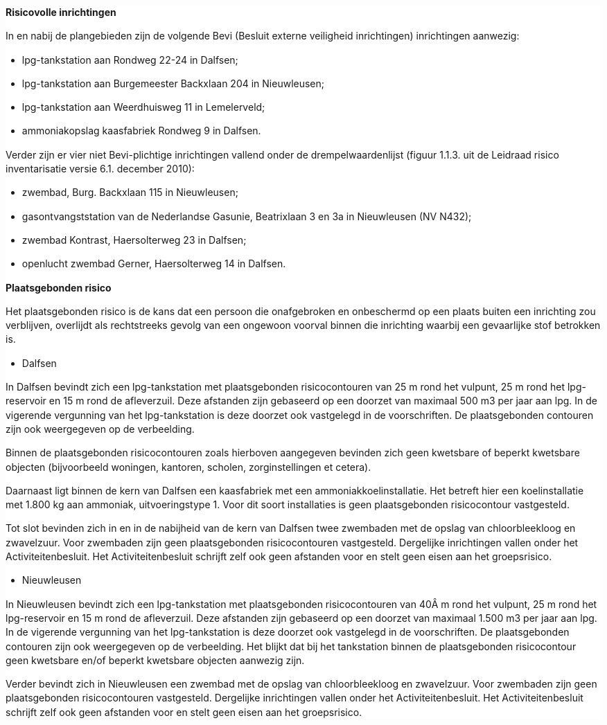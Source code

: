 **Risicovolle inrichtingen**

In en nabij de plangebieden zijn de volgende Bevi (Besluit externe veiligheid inrichtingen) inrichtingen aanwezig:

* lpg\-tankstation aan Rondweg 22\-24 in Dalfsen;

* lpg\-tankstation aan Burgemeester Backxlaan 204 in Nieuwleusen;

* lpg\-tankstation aan Weerdhuisweg 11 in Lemelerveld;

* ammoniakopslag kaasfabriek Rondweg 9 in Dalfsen.

Verder zijn er vier niet Bevi\-plichtige inrichtingen vallend onder de drempelwaardenlijst (figuur 1\.1\.3\. uit de Leidraad risico inventarisatie versie 6\.1\. december 2010\):

* zwembad, Burg. Backxlaan 115 in Nieuwleusen;

* gasontvangststation van de Nederlandse Gasunie, Beatrixlaan 3 en 3a in Nieuwleusen (NV N432\);

* zwembad Kontrast, Haersolterweg 23 in Dalfsen;

* openlucht zwembad Gerner, Haersolterweg 14 in Dalfsen.

**Plaatsgebonden risico**

Het plaatsgebonden risico is de kans dat een persoon die onafgebroken en onbeschermd op een plaats buiten een inrichting zou verblijven, overlijdt als rechtstreeks gevolg van een ongewoon voorval binnen die inrichting waarbij een gevaarlijke stof betrokken is.

* Dalfsen

In Dalfsen bevindt zich een lpg\-tankstation met plaatsgebonden risicocontouren van 25 m rond het vulpunt, 25 m rond het lpg\-reservoir en 15 m rond de afleverzuil. Deze afstanden zijn gebaseerd op een doorzet van maximaal 500 m3 per jaar aan lpg. In de vigerende vergunning van het lpg\-tankstation is deze doorzet ook vastgelegd in de voorschriften. De plaatsgebonden contouren zijn ook weergegeven op de verbeelding.

Binnen de plaatsgebonden risicocontouren zoals hierboven aangegeven bevinden zich geen kwetsbare of beperkt kwetsbare objecten (bijvoorbeeld woningen, kantoren, scholen, zorginstellingen et cetera).

Daarnaast ligt binnen de kern van Dalfsen een kaasfabriek met een ammoniakkoelinstallatie. Het betreft hier een koelinstallatie met 1\.800 kg aan ammoniak, uitvoeringstype 1\. Voor dit soort installaties is geen plaatsgebonden risicocontour vastgesteld.

Tot slot bevinden zich in en in de nabijheid van de kern van Dalfsen twee zwembaden met de opslag van chloorbleekloog en zwavelzuur. Voor zwembaden zijn geen plaatsgebonden risicocontouren vastgesteld. Dergelijke inrichtingen vallen onder het Activiteitenbesluit. Het Activiteitenbesluit schrijft zelf ook geen afstanden voor en stelt geen eisen aan het groepsrisico.

* Nieuwleusen

In Nieuwleusen bevindt zich een lpg\-tankstation met plaatsgebonden risicocontouren van 40Â m rond het vulpunt, 25 m rond het lpg\-reservoir en 15 m rond de afleverzuil. Deze afstanden zijn gebaseerd op een doorzet van maximaal 1\.500 m3 per jaar aan lpg. In de vigerende vergunning van het lpg\-tankstation is deze doorzet ook vastgelegd in de voorschriften. De plaatsgebonden contouren zijn ook weergegeven op de verbeelding. Het blijkt dat bij het tankstation binnen de plaatsgebonden risicocontour geen kwetsbare en/of beperkt kwetsbare objecten aanwezig zijn.

Verder bevindt zich in Nieuwleusen een zwembad met de opslag van chloorbleekloog en zwavelzuur. Voor zwembaden zijn geen plaatsgebonden risicocontouren vastgesteld. Dergelijke inrichtingen vallen onder het Activiteitenbesluit. Het Activiteitenbesluit schrijft zelf ook geen afstanden voor en stelt geen eisen aan het groepsrisico.
